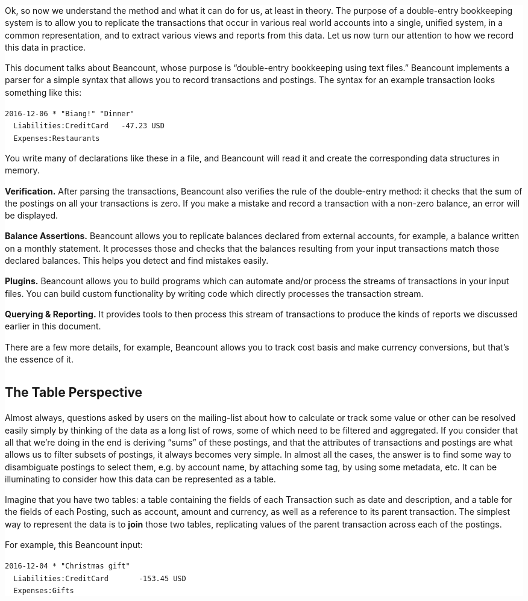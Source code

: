 Ok, so now we understand the method and what it can do for us, at least in theory. The purpose of a double-entry bookkeeping system is to allow you to replicate the transactions that occur in various real world accounts into a single, unified system, in a common representation, and to extract various views and reports from this data. Let us now turn our attention to how we record this data in practice.

This document talks about Beancount, whose purpose is “double-entry bookkeeping using text files.” Beancount implements a parser for a simple syntax that allows you to record transactions and postings. The syntax for an example transaction looks something like this:

    2016-12-06 * "Biang!" "Dinner"
      Liabilities:CreditCard   -47.23 USD
      Expenses:Restaurants

You write many of declarations like these in a file, and Beancount will read it and create the corresponding data structures in memory.

**Verification.** After parsing the transactions, Beancount also verifies the rule of the double-entry method: it checks that the sum of the postings on all your transactions is zero. If you make a mistake and record a transaction with a non-zero balance, an error will be displayed.

**Balance Assertions.** Beancount allows you to replicate balances declared from external accounts, for example, a balance written on a monthly statement. It processes those and checks that the balances resulting from your input transactions match those declared balances. This helps you detect and find mistakes easily.

**Plugins.** Beancount allows you to build programs which can automate and/or process the streams of transactions in your input files. You can build custom functionality by writing code which directly processes the transaction stream.

**Querying & Reporting.** It provides tools to then process this stream of transactions to produce the kinds of reports we discussed earlier in this document.

There are a few more details, for example, Beancount allows you to track cost basis and make currency conversions, but that’s the essence of it.

The Table Perspective<a id="the-table-perspective"></a>
-------------------------------------------------------

Almost always, questions asked by users on the mailing-list about how to calculate or track some value or other can be resolved easily simply by thinking of the data as a long list of rows, some of which need to be filtered and aggregated. If you consider that all that we’re doing in the end is deriving “sums” of these postings, and that the attributes of transactions and postings are what allows us to filter subsets of postings, it always becomes very simple. In almost all the cases, the answer is to find some way to disambiguate postings to select them, e.g. by account name, by attaching some tag, by using some metadata, etc. It can be illuminating to consider how this data can be represented as a table.

Imagine that you have two tables: a table containing the fields of each Transaction such as date and description, and a table for the fields of each Posting, such as account, amount and currency, as well as a reference to its parent transaction. The simplest way to represent the data is to **join** those two tables, replicating values of the parent transaction across each of the postings.

For example, this Beancount input:

    2016-12-04 * "Christmas gift"
      Liabilities:CreditCard       -153.45 USD
      Expenses:Gifts
